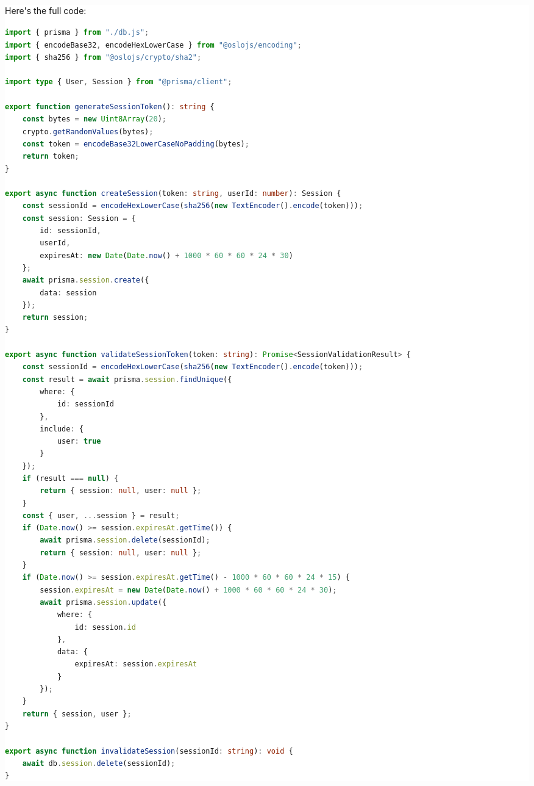 Here's the full code:

```ts
import { prisma } from "./db.js";
import { encodeBase32, encodeHexLowerCase } from "@oslojs/encoding";
import { sha256 } from "@oslojs/crypto/sha2";

import type { User, Session } from "@prisma/client";

export function generateSessionToken(): string {
	const bytes = new Uint8Array(20);
	crypto.getRandomValues(bytes);
	const token = encodeBase32LowerCaseNoPadding(bytes);
	return token;
}

export async function createSession(token: string, userId: number): Session {
	const sessionId = encodeHexLowerCase(sha256(new TextEncoder().encode(token)));
	const session: Session = {
		id: sessionId,
		userId,
		expiresAt: new Date(Date.now() + 1000 * 60 * 60 * 24 * 30)
	};
	await prisma.session.create({
		data: session
	});
	return session;
}

export async function validateSessionToken(token: string): Promise<SessionValidationResult> {
	const sessionId = encodeHexLowerCase(sha256(new TextEncoder().encode(token)));
	const result = await prisma.session.findUnique({
		where: {
			id: sessionId
		},
		include: {
			user: true
		}
	});
	if (result === null) {
		return { session: null, user: null };
	}
	const { user, ...session } = result;
	if (Date.now() >= session.expiresAt.getTime()) {
		await prisma.session.delete(sessionId);
		return { session: null, user: null };
	}
	if (Date.now() >= session.expiresAt.getTime() - 1000 * 60 * 60 * 24 * 15) {
		session.expiresAt = new Date(Date.now() + 1000 * 60 * 60 * 24 * 30);
		await prisma.session.update({
			where: {
				id: session.id
			},
			data: {
				expiresAt: session.expiresAt
			}
		});
	}
	return { session, user };
}

export async function invalidateSession(sessionId: string): void {
	await db.session.delete(sessionId);
}
```